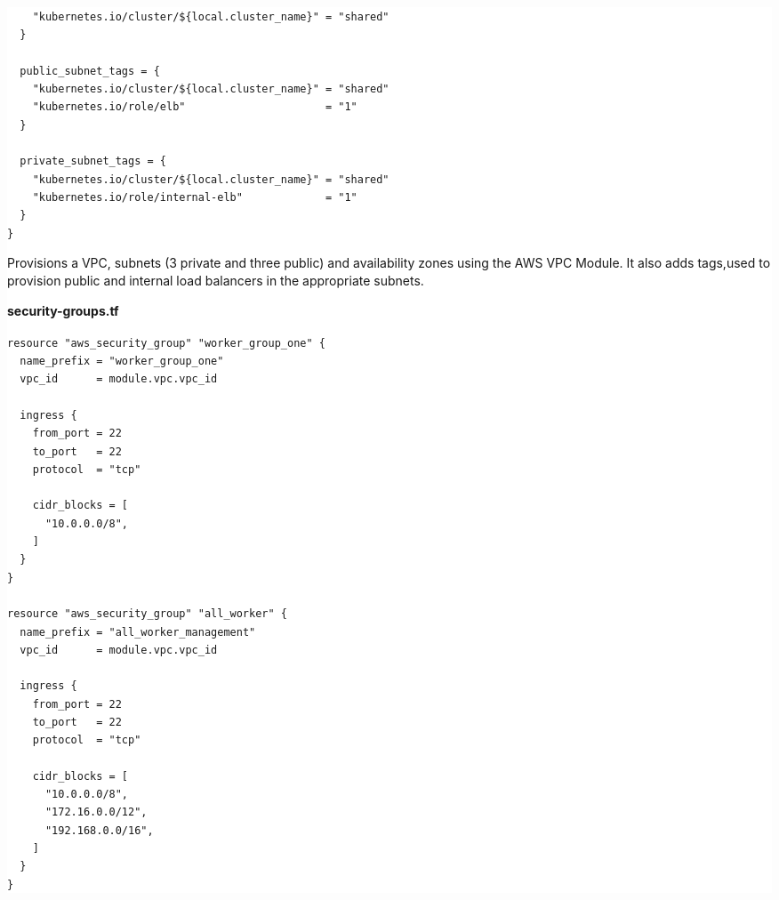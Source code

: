 ```
    "kubernetes.io/cluster/${local.cluster_name}" = "shared"
  }

  public_subnet_tags = {
    "kubernetes.io/cluster/${local.cluster_name}" = "shared"
    "kubernetes.io/role/elb"                      = "1"
  }

  private_subnet_tags = {
    "kubernetes.io/cluster/${local.cluster_name}" = "shared"
    "kubernetes.io/role/internal-elb"             = "1"
  }
}
```

Provisions a VPC, subnets (3 private and three public) and availability zones using the AWS VPC Module. It also adds tags,used to provision public and internal load balancers in the appropriate subnets.

**security-groups.tf**

```
resource "aws_security_group" "worker_group_one" {
  name_prefix = "worker_group_one"
  vpc_id      = module.vpc.vpc_id

  ingress {
    from_port = 22
    to_port   = 22
    protocol  = "tcp"

    cidr_blocks = [
      "10.0.0.0/8",
    ]
  }
}

resource "aws_security_group" "all_worker" {
  name_prefix = "all_worker_management"
  vpc_id      = module.vpc.vpc_id

  ingress {
    from_port = 22
    to_port   = 22
    protocol  = "tcp"

    cidr_blocks = [
      "10.0.0.0/8",
      "172.16.0.0/12",
      "192.168.0.0/16",
    ]
  }
}
```
